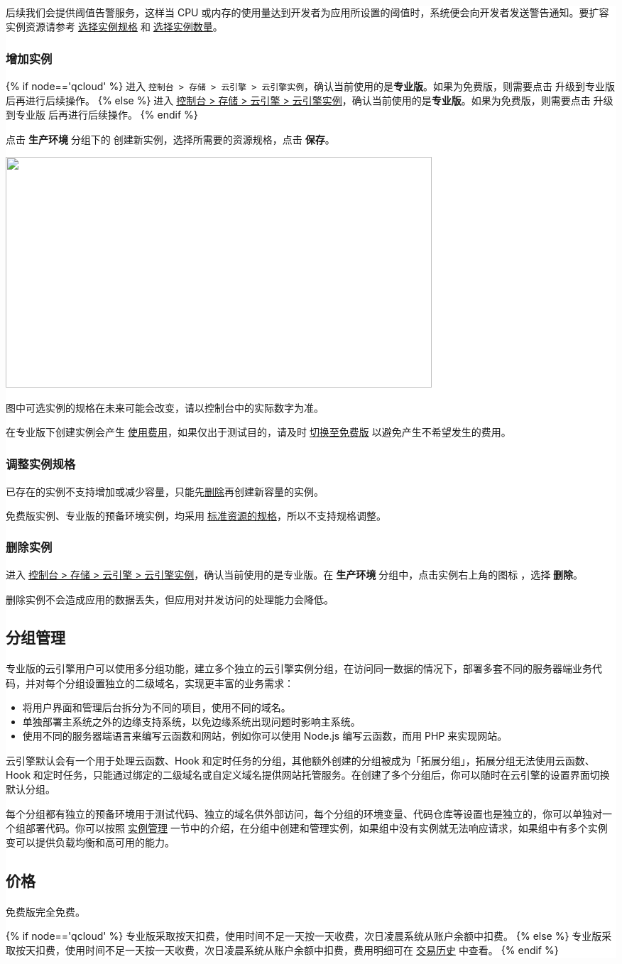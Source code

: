 后续我们会提供阈值告警服务，这样当 CPU 或内存的使用量达到开发者为应用所设置的阈值时，系统便会向开发者发送警告通知。要扩容实例资源请参考 [选择实例规格](#选择实例规格) 和 [选择实例数量](#选择实例数量)。

### 增加实例
{% if node=='qcloud' %}
进入 `控制台 > 存储 > 云引擎 > 云引擎实例`，确认当前使用的是**专业版**。如果为免费版，则需要点击 <span class="btn btn-primary">升级到专业版</span> 后再进行后续操作。
{% else %}
进入 [控制台 > 存储 > 云引擎 > 云引擎实例](/cloud.html?appid={{appid}}#/leannode)，确认当前使用的是**专业版**。如果为免费版，则需要点击 <span class="btn btn-primary">升级到专业版</span> 后再进行后续操作。
{% endif %}

点击 **生产环境** 分组下的 <span class="btn btn-primary">创建新实例</span>，选择所需要的资源规格，点击 **保存**。

<img class="responsive" src="images/leanengine_plan_pro_create_instance.png" width="600" height="325">
<p class="text-muted">图中可选实例的规格在未来可能会改变，请以控制台中的实际数字为准。</p>

在专业版下创建实例会产生 [使用费用](#价格)，如果仅出于测试目的，请及时 [切换至免费版](#方案切换) 以避免产生不希望发生的费用。

### 调整实例规格

已存在的实例不支持增加或减少容量，只能先[删除](#删除实例)再创建新容量的实例。

免费版实例、专业版的预备环境实例，均采用 [标准资源的规格](#实例资源)，所以不支持规格调整。

### 删除实例

进入 [控制台 > 存储 > 云引擎 > 云引擎实例](/cloud.html?appid={{appid}}#/leannode)，确认当前使用的是专业版。在 **生产环境** 分组中，点击实例右上角的图标 <i class="icon icon-gear"></i>，选择 **删除**。

<div class="callout callout-info"><a name="instance-removal-no-dataloss"></a>删除实例不会造成应用的数据丢失，但应用对并发访问的处理能力会降低。</div>

## 分组管理

专业版的云引擎用户可以使用多分组功能，建立多个独立的云引擎实例分组，在访问同一数据的情况下，部署多套不同的服务器端业务代码，并对每个分组设置独立的二级域名，实现更丰富的业务需求：

* 将用户界面和管理后台拆分为不同的项目，使用不同的域名。
* 单独部署主系统之外的边缘支持系统，以免边缘系统出现问题时影响主系统。
* 使用不同的服务器端语言来编写云函数和网站，例如你可以使用 Node.js 编写云函数，而用 PHP 来实现网站。

云引擎默认会有一个用于处理云函数、Hook 和定时任务的分组，其他额外创建的分组被成为「拓展分组」，拓展分组无法使用云函数、Hook 和定时任务，只能通过绑定的二级域名或自定义域名提供网站托管服务。在创建了多个分组后，你可以随时在云引擎的设置界面切换默认分组。

每个分组都有独立的预备环境用于测试代码、独立的域名供外部访问，每个分组的环境变量、代码仓库等设置也是独立的，你可以单独对一个组部署代码。你可以按照 [实例管理](#实例管理) 一节中的介绍，在分组中创建和管理实例，如果组中没有实例就无法响应请求，如果组中有多个实例变可以提供负载均衡和高可用的能力。

## 价格

免费版完全免费。

{% if node=='qcloud' %}
专业版采取按天扣费，使用时间不足一天按一天收费，次日凌晨系统从账户余额中扣费。
{% else %}
专业版采取按天扣费，使用时间不足一天按一天收费，次日凌晨系统从账户余额中扣费，费用明细可在 [交易历史](/bill.html#/bill/record) 中查看。
{% endif %}
